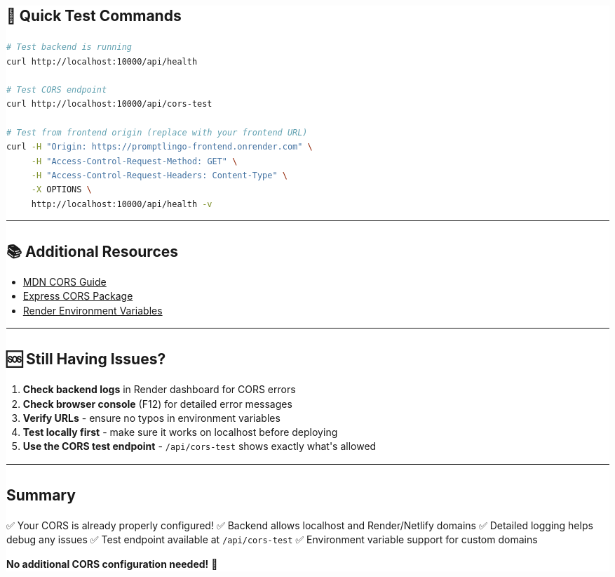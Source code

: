 
## 🎯 Quick Test Commands

```bash
# Test backend is running
curl http://localhost:10000/api/health

# Test CORS endpoint
curl http://localhost:10000/api/cors-test

# Test from frontend origin (replace with your frontend URL)
curl -H "Origin: https://promptlingo-frontend.onrender.com" \
     -H "Access-Control-Request-Method: GET" \
     -H "Access-Control-Request-Headers: Content-Type" \
     -X OPTIONS \
     http://localhost:10000/api/health -v
```

---

## 📚 Additional Resources

- [MDN CORS Guide](https://developer.mozilla.org/en-US/docs/Web/HTTP/CORS)
- [Express CORS Package](https://www.npmjs.com/package/cors)
- [Render Environment Variables](https://render.com/docs/environment-variables)

---

## 🆘 Still Having Issues?

1. **Check backend logs** in Render dashboard for CORS errors
2. **Check browser console** (F12) for detailed error messages
3. **Verify URLs** - ensure no typos in environment variables
4. **Test locally first** - make sure it works on localhost before deploying
5. **Use the CORS test endpoint** - `/api/cors-test` shows exactly what's allowed

---

## Summary

✅ Your CORS is already properly configured!
✅ Backend allows localhost and Render/Netlify domains
✅ Detailed logging helps debug any issues
✅ Test endpoint available at `/api/cors-test`
✅ Environment variable support for custom domains

**No additional CORS configuration needed!** 🎉

